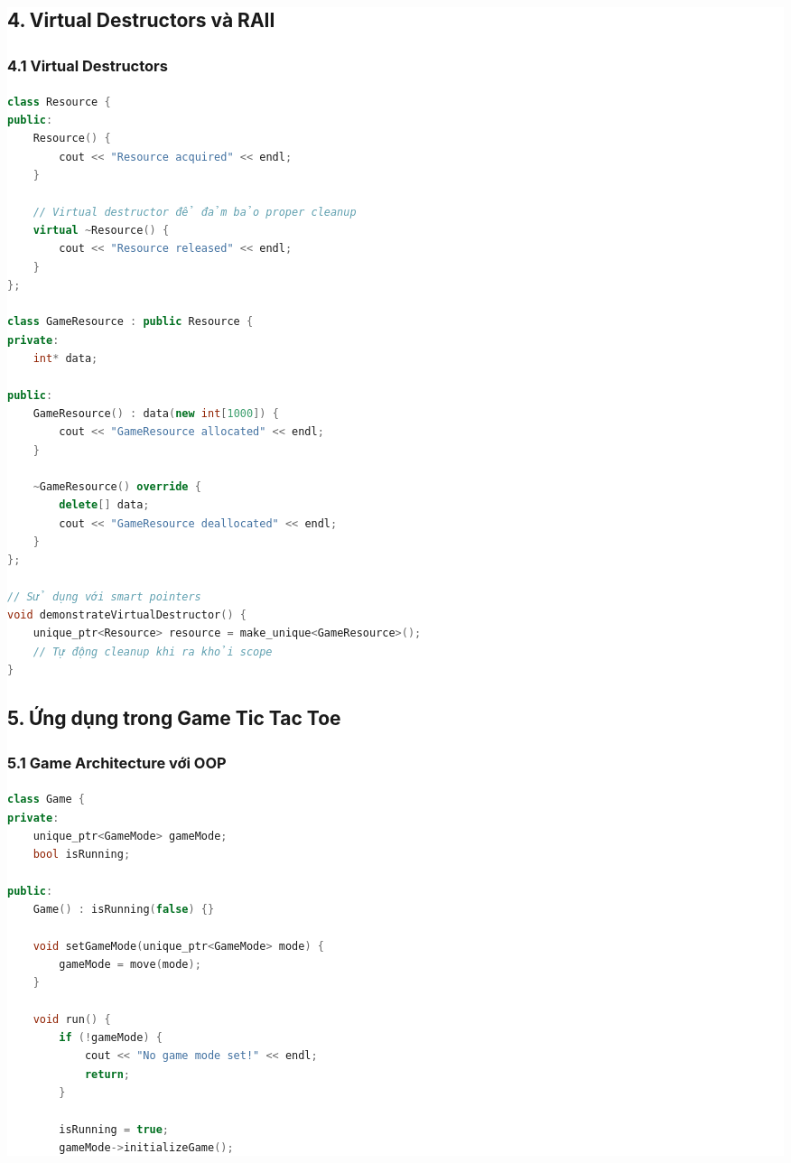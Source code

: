 ## 4. Virtual Destructors và RAII

### 4.1 Virtual Destructors
```cpp
class Resource {
public:
    Resource() {
        cout << "Resource acquired" << endl;
    }
    
    // Virtual destructor để đảm bảo proper cleanup
    virtual ~Resource() {
        cout << "Resource released" << endl;
    }
};

class GameResource : public Resource {
private:
    int* data;
    
public:
    GameResource() : data(new int[1000]) {
        cout << "GameResource allocated" << endl;
    }
    
    ~GameResource() override {
        delete[] data;
        cout << "GameResource deallocated" << endl;
    }
};

// Sử dụng với smart pointers
void demonstrateVirtualDestructor() {
    unique_ptr<Resource> resource = make_unique<GameResource>();
    // Tự động cleanup khi ra khỏi scope
}
```

## 5. Ứng dụng trong Game Tic Tac Toe

### 5.1 Game Architecture với OOP
```cpp
class Game {
private:
    unique_ptr<GameMode> gameMode;
    bool isRunning;
    
public:
    Game() : isRunning(false) {}
    
    void setGameMode(unique_ptr<GameMode> mode) {
        gameMode = move(mode);
    }
    
    void run() {
        if (!gameMode) {
            cout << "No game mode set!" << endl;
            return;
        }
        
        isRunning = true;
        gameMode->initializeGame();
```